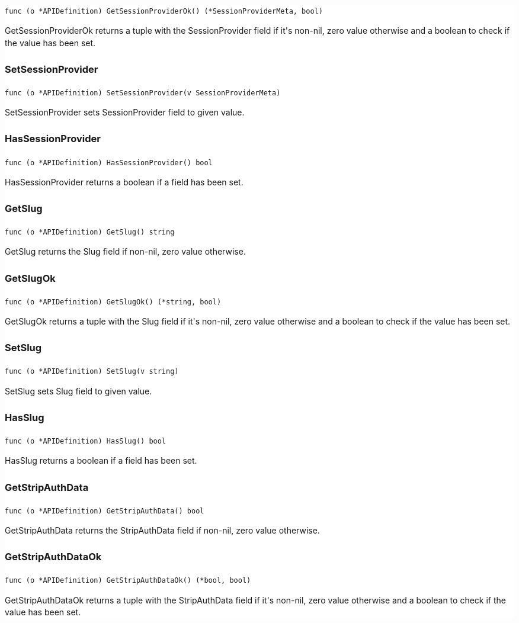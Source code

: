 `func (o *APIDefinition) GetSessionProviderOk() (*SessionProviderMeta, bool)`

GetSessionProviderOk returns a tuple with the SessionProvider field if it's non-nil, zero value otherwise
and a boolean to check if the value has been set.

### SetSessionProvider

`func (o *APIDefinition) SetSessionProvider(v SessionProviderMeta)`

SetSessionProvider sets SessionProvider field to given value.

### HasSessionProvider

`func (o *APIDefinition) HasSessionProvider() bool`

HasSessionProvider returns a boolean if a field has been set.

### GetSlug

`func (o *APIDefinition) GetSlug() string`

GetSlug returns the Slug field if non-nil, zero value otherwise.

### GetSlugOk

`func (o *APIDefinition) GetSlugOk() (*string, bool)`

GetSlugOk returns a tuple with the Slug field if it's non-nil, zero value otherwise
and a boolean to check if the value has been set.

### SetSlug

`func (o *APIDefinition) SetSlug(v string)`

SetSlug sets Slug field to given value.

### HasSlug

`func (o *APIDefinition) HasSlug() bool`

HasSlug returns a boolean if a field has been set.

### GetStripAuthData

`func (o *APIDefinition) GetStripAuthData() bool`

GetStripAuthData returns the StripAuthData field if non-nil, zero value otherwise.

### GetStripAuthDataOk

`func (o *APIDefinition) GetStripAuthDataOk() (*bool, bool)`

GetStripAuthDataOk returns a tuple with the StripAuthData field if it's non-nil, zero value otherwise
and a boolean to check if the value has been set.
